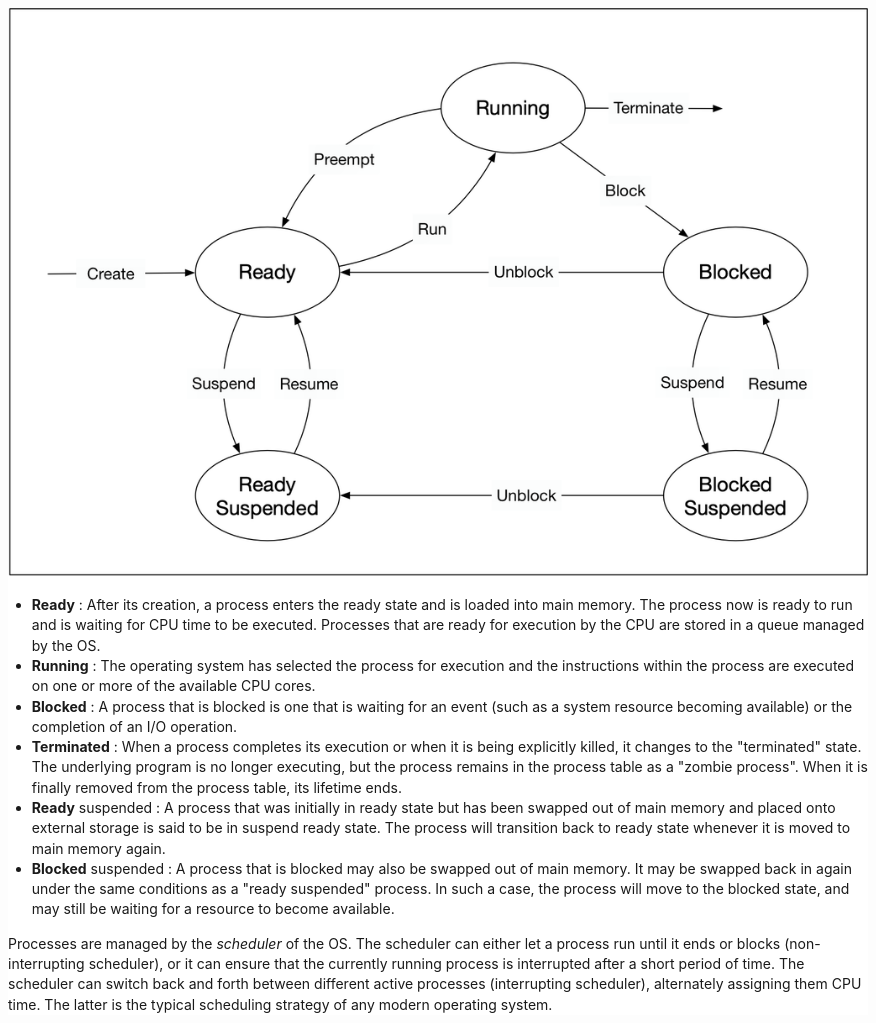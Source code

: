 ![img2](assets/img/c2-2-a2b.png)


- **Ready** : After its creation, a process enters the ready state and is loaded into main memory. The process now is ready to run and is waiting for CPU time to be executed. Processes that are ready for execution by the CPU are stored in a queue managed by the OS.
- **Running** : The operating system has selected the process for execution and the instructions within the process are executed on one or more of the available CPU cores.
- **Blocked** : A process that is blocked is one that is waiting for an event (such as a system resource becoming available) or the completion of an I/O operation.
- **Terminated** : When a process completes its execution or when it is being explicitly killed, it changes to the "terminated" state. The underlying program is no longer executing, but the process remains in the process table as a "zombie process". When it is finally removed from the process table, its lifetime ends.
- **Ready** suspended : A process that was initially in ready state but has been swapped out of main memory and placed onto external storage is said to be in suspend ready state. The process will transition back to ready state whenever it is moved to main memory again.
- **Blocked** suspended : A process that is blocked may also be swapped out of main memory. It may be swapped back in again under the same conditions as a "ready suspended" process. In such a case, the process will move to the blocked state, and may still be waiting for a resource to become available.

Processes are managed by the *scheduler* of the OS. The scheduler can either let a process run until it ends or blocks (non-interrupting scheduler), or it can ensure that the currently running process is interrupted after a short period of time. The scheduler can switch back and forth between different active processes (interrupting scheduler), alternately assigning them CPU time. The latter is the typical scheduling strategy of any modern operating system.
